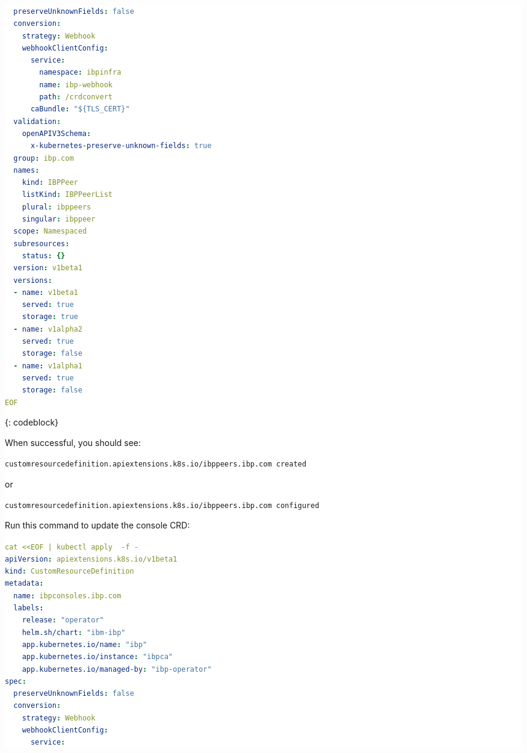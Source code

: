 ```yaml
  preserveUnknownFields: false
  conversion:
    strategy: Webhook
    webhookClientConfig:
      service:
        namespace: ibpinfra
        name: ibp-webhook
        path: /crdconvert
      caBundle: "${TLS_CERT}"
  validation:
    openAPIV3Schema:
      x-kubernetes-preserve-unknown-fields: true
  group: ibp.com
  names:
    kind: IBPPeer
    listKind: IBPPeerList
    plural: ibppeers
    singular: ibppeer
  scope: Namespaced
  subresources:
    status: {}
  version: v1beta1
  versions:
  - name: v1beta1
    served: true
    storage: true
  - name: v1alpha2
    served: true
    storage: false
  - name: v1alpha1
    served: true
    storage: false
EOF
```
{: codeblock}

When successful, you should see:
```
customresourcedefinition.apiextensions.k8s.io/ibppeers.ibp.com created
```
or
```
customresourcedefinition.apiextensions.k8s.io/ibppeers.ibp.com configured
```

Run this command to update the console CRD:
  

```yaml
cat <<EOF | kubectl apply  -f -
apiVersion: apiextensions.k8s.io/v1beta1
kind: CustomResourceDefinition
metadata:
  name: ibpconsoles.ibp.com
  labels:
    release: "operator"
    helm.sh/chart: "ibm-ibp"
    app.kubernetes.io/name: "ibp"
    app.kubernetes.io/instance: "ibpca"
    app.kubernetes.io/managed-by: "ibp-operator"
spec:
  preserveUnknownFields: false
  conversion:
    strategy: Webhook
    webhookClientConfig:
      service:
```